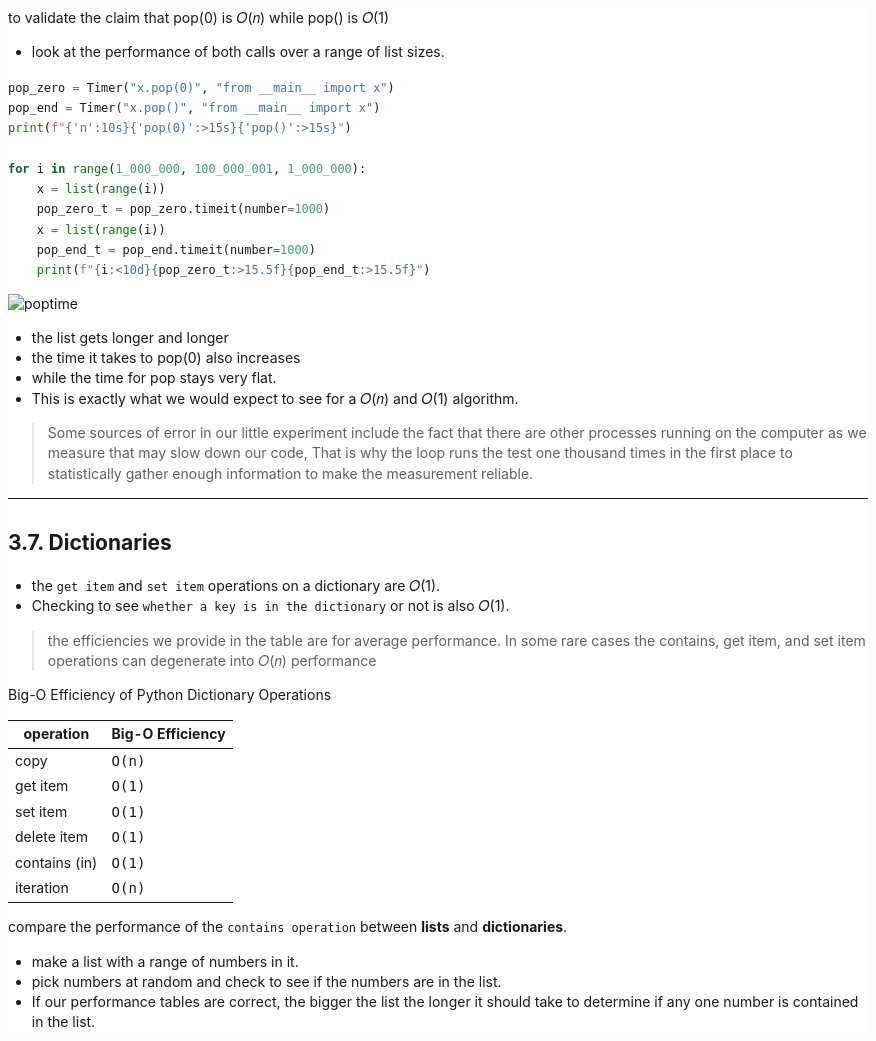 
to validate the claim that pop(0) is 𝑂(𝑛) while pop() is 𝑂(1)
- look at the performance of both calls over a range of list sizes.

```py
pop_zero = Timer("x.pop(0)", "from __main__ import x")
pop_end = Timer("x.pop()", "from __main__ import x")
print(f"{'n':10s}{'pop(0)':>15s}{'pop()':>15s}")

for i in range(1_000_000, 100_000_001, 1_000_000):
    x = list(range(i))
    pop_zero_t = pop_zero.timeit(number=1000)
    x = list(range(i))
    pop_end_t = pop_end.timeit(number=1000)
    print(f"{i:<10d}{pop_zero_t:>15.5f}{pop_end_t:>15.5f}")
```

![poptime](https://i.imgur.com/30bdfeg.png)

- the list gets longer and longer
- the time it takes to pop(0) also increases
- while the time for pop stays very flat.
- This is exactly what we would expect to see for a 𝑂(𝑛) and 𝑂(1) algorithm.

> Some sources of error in our little experiment include the fact that there are other processes running on the computer as we measure that may slow down our code,
> That is why the loop runs the test one thousand times in the first place to statistically gather enough information to make the measurement reliable.

---

## 3.7. Dictionaries

- the `get item` and `set item` operations on a dictionary are 𝑂(1).
- Checking to see `whether a key is in the dictionary` or not is also 𝑂(1).

> the efficiencies we provide in the table are for average performance.
> In some rare cases the contains, get item, and set item operations can degenerate into 𝑂(𝑛) performance

Big-O Efficiency of Python Dictionary Operations

operation | Big-O Efficiency
---|---
copy | <kbd>O(n)</kbd>
get item | <kbd>O(1)</kbd>
set item | <kbd>O(1)</kbd>
delete item | <kbd>O(1)</kbd>
contains (in) | <kbd>O(1)</kbd>
iteration | <kbd>O(n)</kbd>


compare the performance of the `contains operation` between **lists** and **dictionaries**.
- make a list with a range of numbers in it.
- pick numbers at random and check to see if the numbers are in the list.
- If our performance tables are correct, the bigger the list the longer it should take to determine if any one number is contained in the list.
